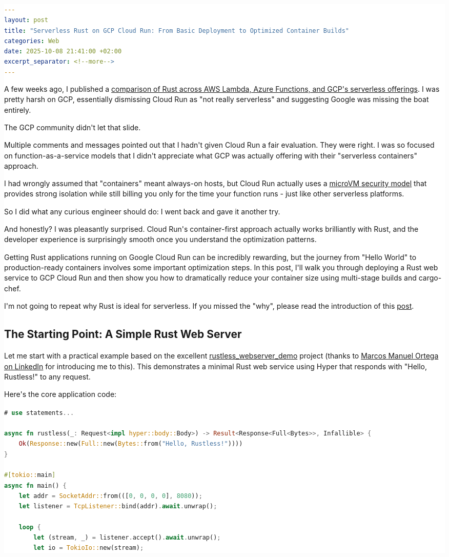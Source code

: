 ```yaml
---
layout: post
title: "Serverless Rust on GCP Cloud Run: From Basic Deployment to Optimized Container Builds"
categories: Web
date: 2025-10-08 21:41:00 +02:00
excerpt_separator: <!--more-->
---
```


A few weeks ago, I published a [comparison of Rust across AWS Lambda, Azure Functions, and GCP's serverless offerings](/web/2025/09/16/rust-serverless-on-the-big-three-clouds-aws-azure-and-gcp-compared.html). I was pretty harsh on GCP, essentially dismissing Cloud Run as "not really serverless" and suggesting Google was missing the boat entirely.

The GCP community didn't let that slide.

Multiple comments and messages pointed out that I hadn't given Cloud Run a fair evaluation. They were right. I was so focused on function-as-a-service models that I didn't appreciate what GCP was actually offering with their "serverless containers" approach.

I had wrongly assumed that "containers" meant always-on hosts, but Cloud Run actually uses a [microVM security model](https://cloud.google.com/run/docs/securing/security) that provides strong isolation while still billing you only for the time your function runs - just like other serverless platforms.

So I did what any curious engineer should do: I went back and gave it another try.

And honestly? I was pleasantly surprised. Cloud Run's container-first approach actually works brilliantly with Rust, and the developer experience is surprisingly smooth once you understand the optimization patterns.



Getting Rust applications running on Google Cloud Run can be incredibly rewarding, but the journey from "Hello World" to production-ready containers involves some important optimization steps. In this post, I'll walk you through deploying a Rust web service to GCP Cloud Run and then show you how to dramatically reduce your container size using multi-stage builds and cargo-chef.

I'm not going to repeat why Rust is ideal for serverless. If you missed the "why", please read the introduction of this [post](https://shinglyu.com/web/2025/07/26/serverless-rust-on-azure-deploying-a-rust-azure-function.html).

## The Starting Point: A Simple Rust Web Server

Let me start with a practical example based on the excellent [rustless_webserver_demo](https://github.com/jgunnink/rustless_webserver_demo) project (thanks to [Marcos Manuel Ortega on LinkedIn](https://www.linkedin.com/in/marcosmanuelortega/) for introducing me to this). This demonstrates a minimal Rust web service using Hyper that responds with "Hello, Rustless!" to any request.

Here's the core application code:

```rust
# use statements...

async fn rustless(_: Request<impl hyper::body::Body>) -> Result<Response<Full<Bytes>>, Infallible> {
    Ok(Response::new(Full::new(Bytes::from("Hello, Rustless!"))))
}

#[tokio::main]
async fn main() {
    let addr = SocketAddr::from(([0, 0, 0, 0], 8080));
    let listener = TcpListener::bind(addr).await.unwrap();

    loop {
        let (stream, _) = listener.accept().await.unwrap();
        let io = TokioIo::new(stream);

```